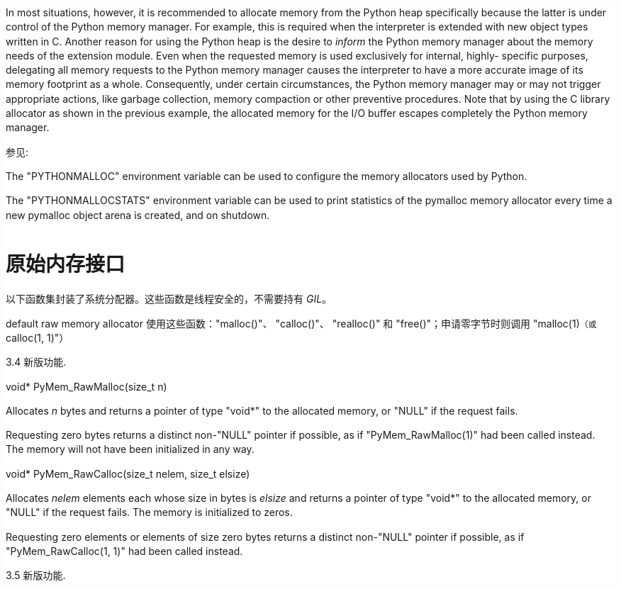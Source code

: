 In most situations, however, it is recommended to allocate memory from
the Python heap specifically because the latter is under control of
the Python memory manager. For example, this is required when the
interpreter is extended with new object types written in C. Another
reason for using the Python heap is the desire to *inform* the Python
memory manager about the memory needs of the extension module. Even
when the requested memory is used exclusively for internal, highly-
specific purposes, delegating all memory requests to the Python memory
manager causes the interpreter to have a more accurate image of its
memory footprint as a whole. Consequently, under certain
circumstances, the Python memory manager may or may not trigger
appropriate actions, like garbage collection, memory compaction or
other preventive procedures. Note that by using the C library
allocator as shown in the previous example, the allocated memory for
the I/O buffer escapes completely the Python memory manager.

参见:

  The "PYTHONMALLOC" environment variable can be used to configure the
  memory allocators used by Python.

  The "PYTHONMALLOCSTATS" environment variable can be used to print
  statistics of the pymalloc memory allocator every time a new
  pymalloc object arena is created, and on shutdown.


原始内存接口
============

以下函数集封装了系统分配器。这些函数是线程安全的，不需要持有 *GIL*。

default raw memory allocator 使用这些函数："malloc()"、 "calloc()"、
"realloc()" 和 "free()"；申请零字节时则调用 "malloc(1)``（或
``calloc(1, 1)"）

3.4 新版功能.

void* PyMem_RawMalloc(size_t n)

   Allocates *n* bytes and returns a pointer of type "void*" to the
   allocated memory, or "NULL" if the request fails.

   Requesting zero bytes returns a distinct non-"NULL" pointer if
   possible, as if "PyMem_RawMalloc(1)" had been called instead. The
   memory will not have been initialized in any way.

void* PyMem_RawCalloc(size_t nelem, size_t elsize)

   Allocates *nelem* elements each whose size in bytes is *elsize* and
   returns a pointer of type "void*" to the allocated memory, or
   "NULL" if the request fails. The memory is initialized to zeros.

   Requesting zero elements or elements of size zero bytes returns a
   distinct non-"NULL" pointer if possible, as if "PyMem_RawCalloc(1,
   1)" had been called instead.

   3.5 新版功能.
